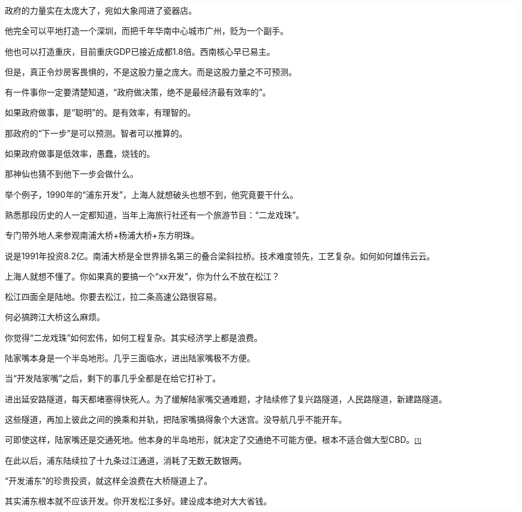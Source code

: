  

政府的力量实在太庞大了，宛如大象闯进了瓷器店。

他完全可以平地打造一个深圳，而把千年华南中心城市广州，贬为一个副手。

他也可以打造重庆，目前重庆GDP已接近成都1.8倍。西南核心早已易主。

 

但是，真正令炒房客畏惧的，不是这股力量之庞大。而是这股力量之不可预测。

 

有一件事你一定要清楚知道，“政府做决策，绝不是最经济最有效率的”。

 

 

如果政府做事，是“聪明”的。是有效率，有理智的。

那政府的“下一步”是可以预测。智者可以推算的。

如果政府做事是低效率，愚蠢，烧钱的。

那神仙也猜不到他下一步会做什么。

 

举个例子，1990年的“浦东开发”，上海人就想破头也想不到，他究竟要干什么。

熟悉那段历史的人一定都知道，当年上海旅行社还有一个旅游节目：“二龙戏珠”。

专门带外地人来参观南浦大桥+杨浦大桥+东方明珠。

 

说是1991年投资8.2亿。南浦大桥是全世界排名第三的叠合梁斜拉桥。技术难度领先，工艺复杂。如何如何雄伟云云。

 

 

上海人就想不懂了。你如果真的要搞一个“xx开发”，你为什么不放在松江？

松江四面全是陆地。你要去松江，拉二条高速公路很容易。

何必搞跨江大桥这么麻烦。

你觉得“二龙戏珠”如何宏伟，如何工程复杂。其实经济学上都是浪费。

 

陆家嘴本身是一个半岛地形。几乎三面临水，进出陆家嘴极不方便。

当“开发陆家嘴”之后，剩下的事几乎全都是在给它打补丁。

进出延安路隧道，每天都堵塞得快死人。为了缓解陆家嘴交通难题，才陆续修了复兴路隧道，人民路隧道，新建路隧道。

这些隧道，再加上彼此之间的换乘和并轨，把陆家嘴搞得象个大迷宫。没导航几乎不能开车。

可即使这样，陆家嘴还是交通死地。他本身的半岛地形，就决定了交通绝不可能方便。根本不适合做大型CBD。<a name="_ftnref1" title="" style="font-size: 10px; text-decoration: underline;">[1]</a>

 

在此以后，浦东陆续拉了十九条过江通道，消耗了无数无数银两。

“开发浦东”的珍贵投资，就这样全浪费在大桥隧道上了。

其实浦东根本就不应该开发。你开发松江多好。建设成本绝对大大省钱。
